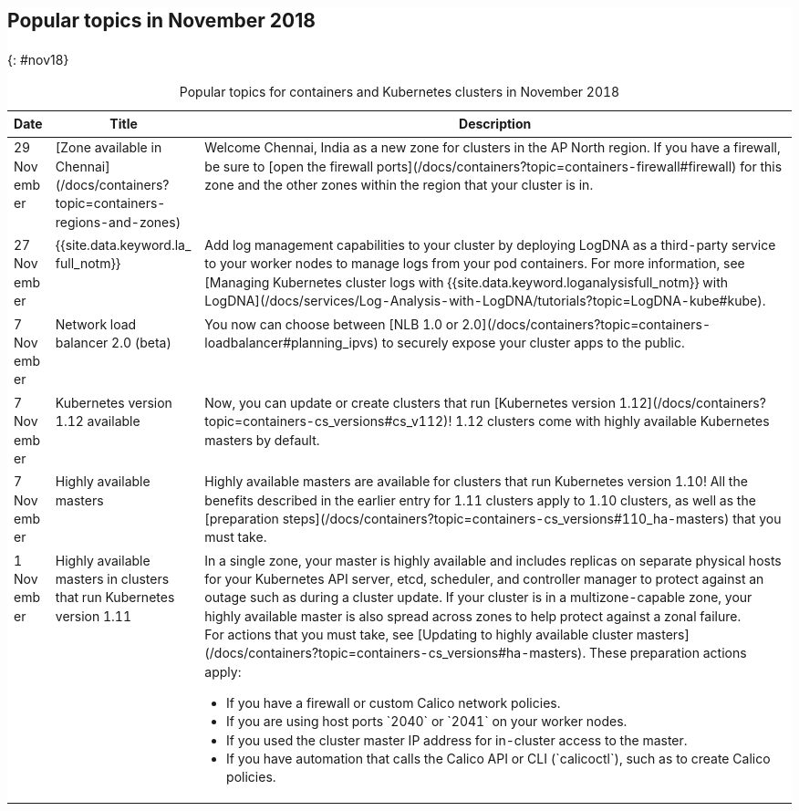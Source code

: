 ## Popular topics in November 2018
{: #nov18}

<table summary="The table shows popular topics. Rows are to be read from the left to right, with the date in column one, the title of the feature in column two and a description in column three.">
<caption>Popular topics for containers and Kubernetes clusters in November 2018</caption>
<thead>
<th>Date</th>
<th>Title</th>
<th>Description</th>
</thead>
<tbody>
<tr>
<td>29 November</td>
<td>[Zone available in Chennai](/docs/containers?topic=containers-regions-and-zones)</td>
<td>Welcome Chennai, India as a new zone for clusters in the AP North region. If you have a firewall, be sure to [open the firewall ports](/docs/containers?topic=containers-firewall#firewall) for this zone and the other zones within the region that your cluster is in.</td>
</tr>
<tr>
<td>27 November</td>
<td>{{site.data.keyword.la_full_notm}}</td>
<td>Add log management capabilities to your cluster by deploying LogDNA as a third-party service to your worker nodes to manage logs from your pod containers. For more information, see [Managing Kubernetes cluster logs with {{site.data.keyword.loganalysisfull_notm}} with LogDNA](/docs/services/Log-Analysis-with-LogDNA/tutorials?topic=LogDNA-kube#kube).</td>
</tr>
<tr>
<td>7 November</td>
<td>Network load balancer 2.0 (beta)</td>
<td>You now can choose between [NLB 1.0 or 2.0](/docs/containers?topic=containers-loadbalancer#planning_ipvs) to securely expose your cluster apps to the public.</td>
</tr>
<tr>
<td>7 November</td>
<td>Kubernetes version 1.12 available</td>
<td>Now, you can update or create clusters that run [Kubernetes version 1.12](/docs/containers?topic=containers-cs_versions#cs_v112)! 1.12 clusters come with highly available Kubernetes masters by default.</td>
</tr>
<tr>
<td>7 November</td>
<td>Highly available masters</td>
<td>Highly available masters are available for clusters that run Kubernetes version 1.10! All the benefits described in the earlier entry for 1.11 clusters apply to 1.10 clusters, as well as the [preparation steps](/docs/containers?topic=containers-cs_versions#110_ha-masters) that you must take.</td>
</tr>
<tr>
<td>1 November</td>
<td>Highly available masters in clusters that run Kubernetes version 1.11</td>
<td>In a single zone, your master is highly available and includes replicas on separate physical hosts for your Kubernetes API server, etcd, scheduler, and controller manager to protect against an outage such as during a cluster update. If your cluster is in a multizone-capable zone, your highly available master is also spread across zones to help protect against a zonal failure.<br>For actions that you must take, see [Updating to highly available cluster masters](/docs/containers?topic=containers-cs_versions#ha-masters). These preparation actions apply:<ul>
<li>If you have a firewall or custom Calico network policies.</li>
<li>If you are using host ports `2040` or `2041` on your worker nodes.</li>
<li>If you used the cluster master IP address for in-cluster access to the master.</li>
<li>If you have automation that calls the Calico API or CLI (`calicoctl`), such as to create Calico policies.</li>